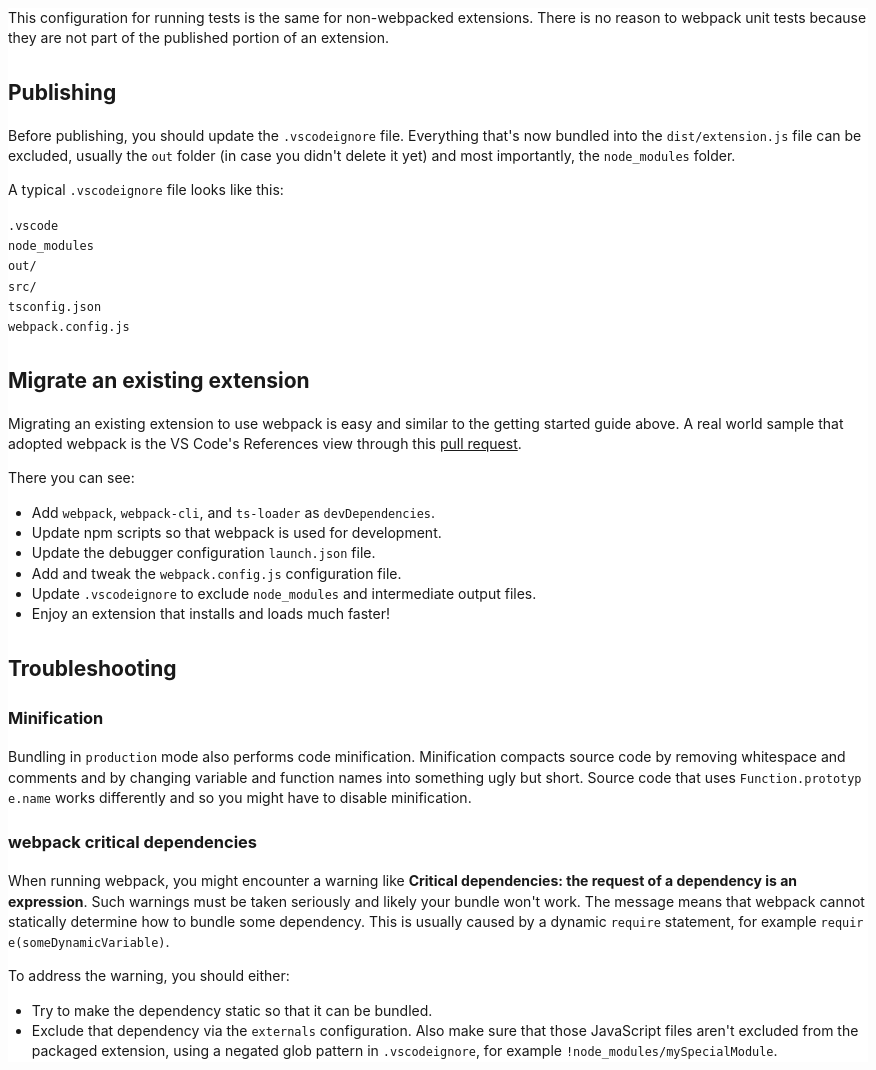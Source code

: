 This configuration for running tests is the same for non-webpacked extensions. There is no reason to webpack unit tests because they are not part of the published portion of an extension.

## Publishing

Before publishing, you should update the `.vscodeignore` file. Everything that's now bundled into the `dist/extension.js` file can be excluded, usually the `out` folder (in case you didn't delete it yet) and most importantly, the `node_modules` folder.

A typical `.vscodeignore` file looks like this:

```bash
.vscode
node_modules
out/
src/
tsconfig.json
webpack.config.js
```

## Migrate an existing extension

Migrating an existing extension to use webpack is easy and similar to the getting started guide above. A real world sample that adopted webpack is the VS Code's References view through this [pull request](https://github.com/microsoft/vscode-references-view/pull/50).

There you can see:

* Add `webpack`, `webpack-cli`, and `ts-loader` as `devDependencies`.
* Update npm scripts so that webpack is used for development.
* Update the debugger configuration `launch.json` file.
* Add and tweak the `webpack.config.js` configuration file.
* Update `.vscodeignore` to exclude `node_modules` and intermediate output files.
* Enjoy an extension that installs and loads much faster!

## Troubleshooting

### Minification

Bundling in `production` mode also performs code minification. Minification compacts source code by removing whitespace and comments and by changing variable  and function names into something ugly but short. Source code that uses `Function.prototype.name` works differently and so you might have to disable minification.

### webpack critical dependencies

When running webpack, you might encounter a warning like **Critical dependencies: the request of a dependency is an expression**. Such warnings must be taken seriously and likely your bundle won't work. The message means that webpack cannot statically determine how to bundle some dependency. This is usually caused by a dynamic `require` statement, for example `require(someDynamicVariable)`.

To address the warning, you should either:

* Try to make the dependency static so that it can be bundled.
* Exclude that dependency via the `externals` configuration. Also make sure that those JavaScript files aren't excluded from the packaged extension, using a negated glob pattern in `.vscodeignore`, for example `!node_modules/mySpecialModule`.
